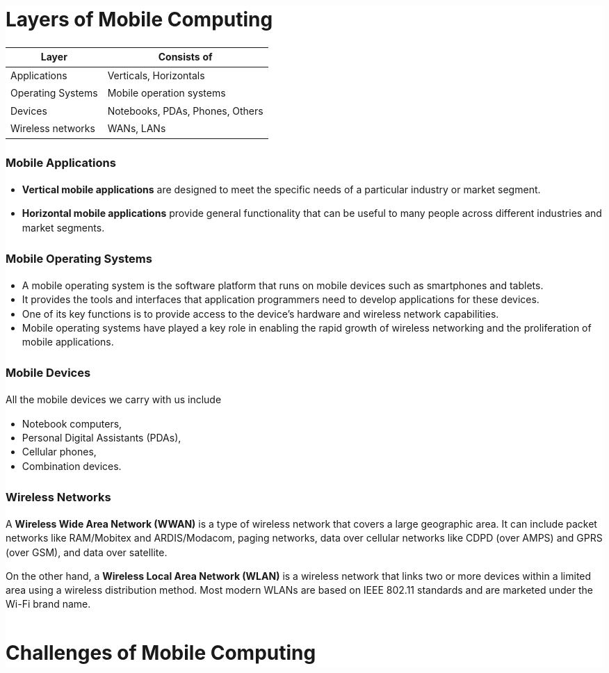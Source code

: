 # Layers of Mobile Computing

| Layer             | Consists of                     |
| ----------------- | ------------------------------- |
| Applications      | Verticals, Horizontals          |
| Operating Systems | Mobile operation systems        |
| Devices           | Notebooks, PDAs, Phones, Others |
| Wireless networks | WANs, LANs                      |

### Mobile Applications

- **Vertical mobile applications** are designed to meet the specific needs of a particular industry or market segment.

- **Horizontal mobile applications** provide general functionality that can be useful to many people across different industries and market segments.

### Mobile Operating Systems

- A mobile operating system is the software platform that runs on mobile devices such as smartphones and tablets.
- It provides the tools and interfaces that application programmers need to develop applications for these devices.
- One of its key functions is to provide access to the device’s hardware and wireless network capabilities.
- Mobile operating systems have played a key role in enabling the rapid growth of wireless networking and the proliferation of mobile applications.

### Mobile Devices

All the mobile devices we carry with us include

- Notebook computers,
- Personal Digital Assistants (PDAs),
- Cellular phones,
- Combination devices.

### Wireless Networks

A **Wireless Wide Area Network (WWAN)** is a type of wireless network that covers a large geographic area. It can include packet networks like RAM/Mobitex and ARDIS/Modacom, paging networks, data over cellular networks like CDPD (over AMPS) and GPRS (over GSM), and data over satellite.

On the other hand, a **Wireless Local Area Network (WLAN)** is a wireless network that links two or more devices within a limited area using a wireless distribution method. Most modern WLANs are based on IEEE 802.11 standards and are marketed under the Wi-Fi brand name.

# Challenges of Mobile Computing
